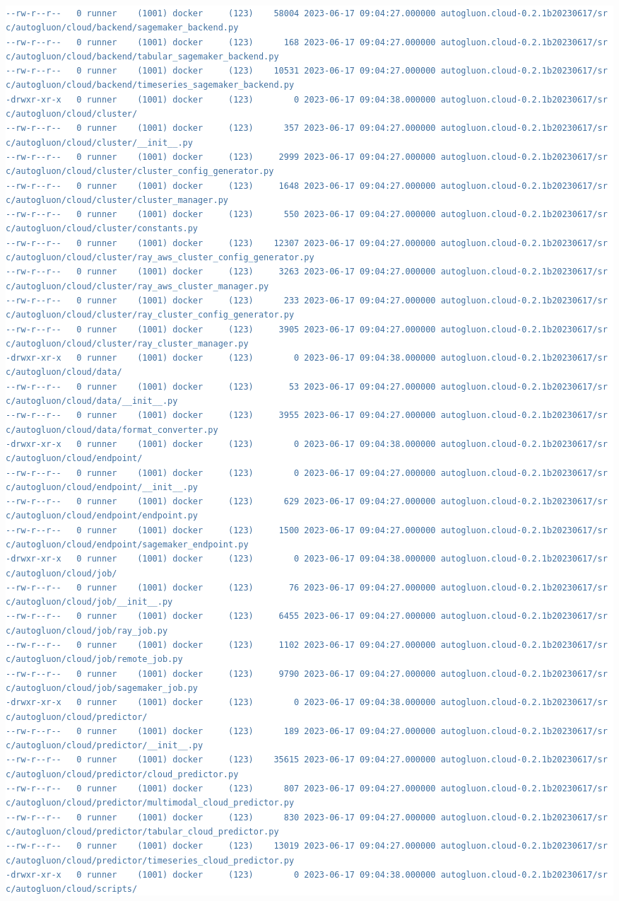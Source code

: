 ```diff
--rw-r--r--   0 runner    (1001) docker     (123)    58004 2023-06-17 09:04:27.000000 autogluon.cloud-0.2.1b20230617/src/autogluon/cloud/backend/sagemaker_backend.py
--rw-r--r--   0 runner    (1001) docker     (123)      168 2023-06-17 09:04:27.000000 autogluon.cloud-0.2.1b20230617/src/autogluon/cloud/backend/tabular_sagemaker_backend.py
--rw-r--r--   0 runner    (1001) docker     (123)    10531 2023-06-17 09:04:27.000000 autogluon.cloud-0.2.1b20230617/src/autogluon/cloud/backend/timeseries_sagemaker_backend.py
-drwxr-xr-x   0 runner    (1001) docker     (123)        0 2023-06-17 09:04:38.000000 autogluon.cloud-0.2.1b20230617/src/autogluon/cloud/cluster/
--rw-r--r--   0 runner    (1001) docker     (123)      357 2023-06-17 09:04:27.000000 autogluon.cloud-0.2.1b20230617/src/autogluon/cloud/cluster/__init__.py
--rw-r--r--   0 runner    (1001) docker     (123)     2999 2023-06-17 09:04:27.000000 autogluon.cloud-0.2.1b20230617/src/autogluon/cloud/cluster/cluster_config_generator.py
--rw-r--r--   0 runner    (1001) docker     (123)     1648 2023-06-17 09:04:27.000000 autogluon.cloud-0.2.1b20230617/src/autogluon/cloud/cluster/cluster_manager.py
--rw-r--r--   0 runner    (1001) docker     (123)      550 2023-06-17 09:04:27.000000 autogluon.cloud-0.2.1b20230617/src/autogluon/cloud/cluster/constants.py
--rw-r--r--   0 runner    (1001) docker     (123)    12307 2023-06-17 09:04:27.000000 autogluon.cloud-0.2.1b20230617/src/autogluon/cloud/cluster/ray_aws_cluster_config_generator.py
--rw-r--r--   0 runner    (1001) docker     (123)     3263 2023-06-17 09:04:27.000000 autogluon.cloud-0.2.1b20230617/src/autogluon/cloud/cluster/ray_aws_cluster_manager.py
--rw-r--r--   0 runner    (1001) docker     (123)      233 2023-06-17 09:04:27.000000 autogluon.cloud-0.2.1b20230617/src/autogluon/cloud/cluster/ray_cluster_config_generator.py
--rw-r--r--   0 runner    (1001) docker     (123)     3905 2023-06-17 09:04:27.000000 autogluon.cloud-0.2.1b20230617/src/autogluon/cloud/cluster/ray_cluster_manager.py
-drwxr-xr-x   0 runner    (1001) docker     (123)        0 2023-06-17 09:04:38.000000 autogluon.cloud-0.2.1b20230617/src/autogluon/cloud/data/
--rw-r--r--   0 runner    (1001) docker     (123)       53 2023-06-17 09:04:27.000000 autogluon.cloud-0.2.1b20230617/src/autogluon/cloud/data/__init__.py
--rw-r--r--   0 runner    (1001) docker     (123)     3955 2023-06-17 09:04:27.000000 autogluon.cloud-0.2.1b20230617/src/autogluon/cloud/data/format_converter.py
-drwxr-xr-x   0 runner    (1001) docker     (123)        0 2023-06-17 09:04:38.000000 autogluon.cloud-0.2.1b20230617/src/autogluon/cloud/endpoint/
--rw-r--r--   0 runner    (1001) docker     (123)        0 2023-06-17 09:04:27.000000 autogluon.cloud-0.2.1b20230617/src/autogluon/cloud/endpoint/__init__.py
--rw-r--r--   0 runner    (1001) docker     (123)      629 2023-06-17 09:04:27.000000 autogluon.cloud-0.2.1b20230617/src/autogluon/cloud/endpoint/endpoint.py
--rw-r--r--   0 runner    (1001) docker     (123)     1500 2023-06-17 09:04:27.000000 autogluon.cloud-0.2.1b20230617/src/autogluon/cloud/endpoint/sagemaker_endpoint.py
-drwxr-xr-x   0 runner    (1001) docker     (123)        0 2023-06-17 09:04:38.000000 autogluon.cloud-0.2.1b20230617/src/autogluon/cloud/job/
--rw-r--r--   0 runner    (1001) docker     (123)       76 2023-06-17 09:04:27.000000 autogluon.cloud-0.2.1b20230617/src/autogluon/cloud/job/__init__.py
--rw-r--r--   0 runner    (1001) docker     (123)     6455 2023-06-17 09:04:27.000000 autogluon.cloud-0.2.1b20230617/src/autogluon/cloud/job/ray_job.py
--rw-r--r--   0 runner    (1001) docker     (123)     1102 2023-06-17 09:04:27.000000 autogluon.cloud-0.2.1b20230617/src/autogluon/cloud/job/remote_job.py
--rw-r--r--   0 runner    (1001) docker     (123)     9790 2023-06-17 09:04:27.000000 autogluon.cloud-0.2.1b20230617/src/autogluon/cloud/job/sagemaker_job.py
-drwxr-xr-x   0 runner    (1001) docker     (123)        0 2023-06-17 09:04:38.000000 autogluon.cloud-0.2.1b20230617/src/autogluon/cloud/predictor/
--rw-r--r--   0 runner    (1001) docker     (123)      189 2023-06-17 09:04:27.000000 autogluon.cloud-0.2.1b20230617/src/autogluon/cloud/predictor/__init__.py
--rw-r--r--   0 runner    (1001) docker     (123)    35615 2023-06-17 09:04:27.000000 autogluon.cloud-0.2.1b20230617/src/autogluon/cloud/predictor/cloud_predictor.py
--rw-r--r--   0 runner    (1001) docker     (123)      807 2023-06-17 09:04:27.000000 autogluon.cloud-0.2.1b20230617/src/autogluon/cloud/predictor/multimodal_cloud_predictor.py
--rw-r--r--   0 runner    (1001) docker     (123)      830 2023-06-17 09:04:27.000000 autogluon.cloud-0.2.1b20230617/src/autogluon/cloud/predictor/tabular_cloud_predictor.py
--rw-r--r--   0 runner    (1001) docker     (123)    13019 2023-06-17 09:04:27.000000 autogluon.cloud-0.2.1b20230617/src/autogluon/cloud/predictor/timeseries_cloud_predictor.py
-drwxr-xr-x   0 runner    (1001) docker     (123)        0 2023-06-17 09:04:38.000000 autogluon.cloud-0.2.1b20230617/src/autogluon/cloud/scripts/
```